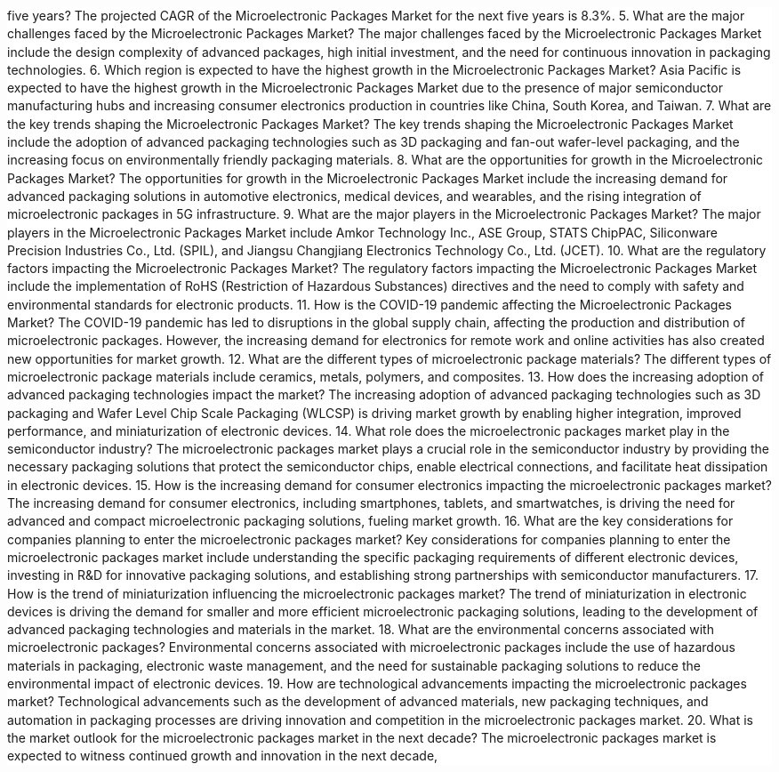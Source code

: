 five years?</question> <answer>The projected CAGR of the Microelectronic Packages Market for the next five years is 8.3%.</answer></FAQ><FAQ> <question>5. What are the major challenges faced by the Microelectronic Packages Market?</question> <answer>The major challenges faced by the Microelectronic Packages Market include the design complexity of advanced packages, high initial investment, and the need for continuous innovation in packaging technologies.</answer></FAQ><FAQ> <question>6. Which region is expected to have the highest growth in the Microelectronic Packages Market?</question> <answer>Asia Pacific is expected to have the highest growth in the Microelectronic Packages Market due to the presence of major semiconductor manufacturing hubs and increasing consumer electronics production in countries like China, South Korea, and Taiwan.</answer></FAQ><FAQ> <question>7. What are the key trends shaping the Microelectronic Packages Market?</question> <answer>The key trends shaping the Microelectronic Packages Market include the adoption of advanced packaging technologies such as 3D packaging and fan-out wafer-level packaging, and the increasing focus on environmentally friendly packaging materials.</answer></FAQ><FAQ> <question>8. What are the opportunities for growth in the Microelectronic Packages Market?</question> <answer>The opportunities for growth in the Microelectronic Packages Market include the increasing demand for advanced packaging solutions in automotive electronics, medical devices, and wearables, and the rising integration of microelectronic packages in 5G infrastructure.</answer></FAQ><FAQ> <question>9. What are the major players in the Microelectronic Packages Market?</question> <answer>The major players in the Microelectronic Packages Market include Amkor Technology Inc., ASE Group, STATS ChipPAC, Siliconware Precision Industries Co., Ltd. (SPIL), and Jiangsu Changjiang Electronics Technology Co., Ltd. (JCET).</answer></FAQ><FAQ> <question>10. What are the regulatory factors impacting the Microelectronic Packages Market?</question> <answer>The regulatory factors impacting the Microelectronic Packages Market include the implementation of RoHS (Restriction of Hazardous Substances) directives and the need to comply with safety and environmental standards for electronic products.</answer></FAQ><FAQ> <question>11. How is the COVID-19 pandemic affecting the Microelectronic Packages Market?</question> <answer>The COVID-19 pandemic has led to disruptions in the global supply chain, affecting the production and distribution of microelectronic packages. However, the increasing demand for electronics for remote work and online activities has also created new opportunities for market growth.</answer></FAQ><FAQ> <question>12. What are the different types of microelectronic package materials?</question> <answer>The different types of microelectronic package materials include ceramics, metals, polymers, and composites.</answer></FAQ><FAQ> <question>13. How does the increasing adoption of advanced packaging technologies impact the market?</question> <answer>The increasing adoption of advanced packaging technologies such as 3D packaging and Wafer Level Chip Scale Packaging (WLCSP) is driving market growth by enabling higher integration, improved performance, and miniaturization of electronic devices.</answer></FAQ><FAQ> <question>14. What role does the microelectronic packages market play in the semiconductor industry?</question> <answer>The microelectronic packages market plays a crucial role in the semiconductor industry by providing the necessary packaging solutions that protect the semiconductor chips, enable electrical connections, and facilitate heat dissipation in electronic devices.</answer></FAQ><FAQ> <question>15. How is the increasing demand for consumer electronics impacting the microelectronic packages market?</question> <answer>The increasing demand for consumer electronics, including smartphones, tablets, and smartwatches, is driving the need for advanced and compact microelectronic packaging solutions, fueling market growth.</answer></FAQ><FAQ> <question>16. What are the key considerations for companies planning to enter the microelectronic packages market?</question> <answer>Key considerations for companies planning to enter the microelectronic packages market include understanding the specific packaging requirements of different electronic devices, investing in R&D for innovative packaging solutions, and establishing strong partnerships with semiconductor manufacturers.</answer></FAQ><FAQ> <question>17. How is the trend of miniaturization influencing the microelectronic packages market?</question> <answer>The trend of miniaturization in electronic devices is driving the demand for smaller and more efficient microelectronic packaging solutions, leading to the development of advanced packaging technologies and materials in the market.</answer></FAQ><FAQ> <question>18. What are the environmental concerns associated with microelectronic packages?</question> <answer>Environmental concerns associated with microelectronic packages include the use of hazardous materials in packaging, electronic waste management, and the need for sustainable packaging solutions to reduce the environmental impact of electronic devices.</answer></FAQ><FAQ> <question>19. How are technological advancements impacting the microelectronic packages market?</question> <answer>Technological advancements such as the development of advanced materials, new packaging techniques, and automation in packaging processes are driving innovation and competition in the microelectronic packages market.</answer></FAQ><FAQ> <question>20. What is the market outlook for the microelectronic packages market in the next decade?</question> <answer>The microelectronic packages market is expected to witness continued growth and innovation in the next decade,